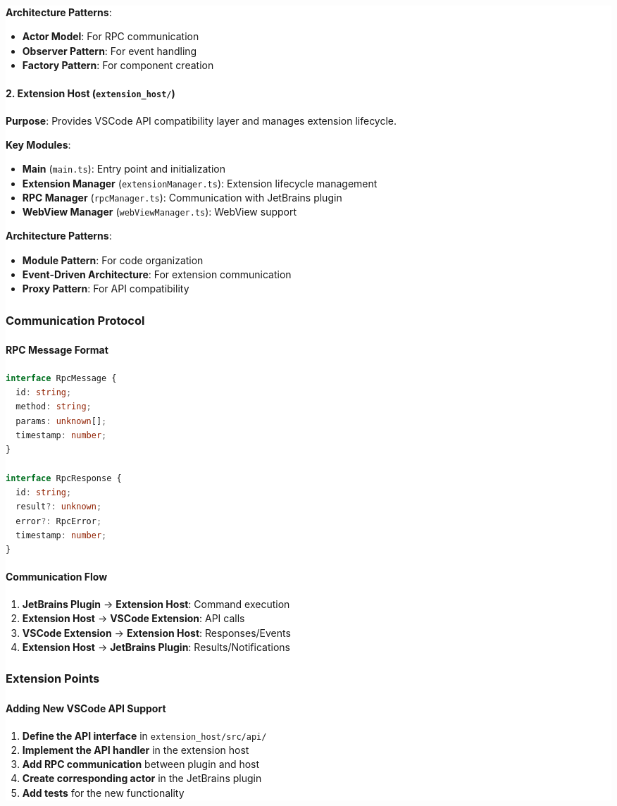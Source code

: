 **Architecture Patterns**:
- **Actor Model**: For RPC communication
- **Observer Pattern**: For event handling
- **Factory Pattern**: For component creation

#### 2. Extension Host (`extension_host/`)

**Purpose**: Provides VSCode API compatibility layer and manages extension lifecycle.

**Key Modules**:
- **Main** (`main.ts`): Entry point and initialization
- **Extension Manager** (`extensionManager.ts`): Extension lifecycle management
- **RPC Manager** (`rpcManager.ts`): Communication with JetBrains plugin
- **WebView Manager** (`webViewManager.ts`): WebView support

**Architecture Patterns**:
- **Module Pattern**: For code organization
- **Event-Driven Architecture**: For extension communication
- **Proxy Pattern**: For API compatibility

### Communication Protocol

#### RPC Message Format

```typescript
interface RpcMessage {
  id: string;
  method: string;
  params: unknown[];
  timestamp: number;
}

interface RpcResponse {
  id: string;
  result?: unknown;
  error?: RpcError;
  timestamp: number;
}
```

#### Communication Flow

1. **JetBrains Plugin** → **Extension Host**: Command execution
2. **Extension Host** → **VSCode Extension**: API calls
3. **VSCode Extension** → **Extension Host**: Responses/Events
4. **Extension Host** → **JetBrains Plugin**: Results/Notifications

### Extension Points

#### Adding New VSCode API Support

1. **Define the API interface** in `extension_host/src/api/`
2. **Implement the API handler** in the extension host
3. **Add RPC communication** between plugin and host
4. **Create corresponding actor** in the JetBrains plugin
5. **Add tests** for the new functionality

